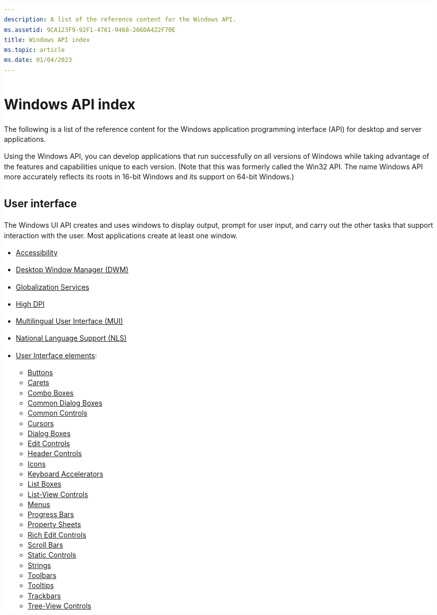 ```yaml
---
description: A list of the reference content for the Windows API.
ms.assetid: 9CA123F9-92F1-4761-9468-266DA422F70E
title: Windows API index
ms.topic: article
ms.date: 01/04/2023
---
```


# Windows API index

The following is a list of the reference content for the Windows application programming interface (API) for desktop and server applications.

Using the Windows API, you can develop applications that run successfully on all versions of Windows while taking advantage of the features and capabilities unique to each version. (Note that this was formerly called the Win32 API. The name Windows API more accurately reflects its roots in 16-bit Windows and its support on 64-bit Windows.)

## User interface

The Windows UI API creates and uses windows to display output, prompt for user input, and carry out the other tasks that support interaction with the user. Most applications create at least one window.

-   [Accessibility](../winauto/windows-accessibility-features-reference.md)
-   [Desktop Window Manager (DWM)](../dwm/reference.md)
-   [Globalization Services](../intl/globalization-services.md)
-   [High DPI](../hidpi/high-dpi-reference.md)
-   [Multilingual User Interface (MUI)](../intl/multilingual-user-interface-reference.md)
-   [National Language Support (NLS)](../intl/national-language-support-reference.md)
-   [User Interface elements](../devnotes/user-interface.md):

    -   [Buttons](../controls/bumper-button-button-control-reference.md)
    -   [Carets](../menurc/caret-functions.md)
    -   [Combo Boxes](../controls/bumper-combobox-combobox-control-reference.md)
    -   [Common Dialog Boxes](../dlgbox/common-dialog-box-reference.md)
    -   [Common Controls](../controls/individual-control-info.md)
    -   [Cursors](../menurc/cursor-reference.md)
    -   [Dialog Boxes](../dlgbox/dialog-box-reference.md)
    -   [Edit Controls](../controls/bumper-edit-control-edit-control-reference.md)
    -   [Header Controls](../controls/bumper-header-control-header-control-reference.md)
    -   [Icons](../menurc/icon-reference.md)
    -   [Keyboard Accelerators](../menurc/keyboard-accelerator-reference.md)
    -   [List Boxes](../controls/bumper-list-box-list-box-control-reference.md)
    -   [List-View Controls](../controls/bumper-list-view-list-view-control-reference.md)
    -   [Menus](../menurc/menu-reference.md)
    -   [Progress Bars](../controls/bumper-progress-bar-progress-bar-control-reference.md)
    -   [Property Sheets](../controls/bumper-property-sheet-property-sheets-reference.md)
    -   [Rich Edit Controls](../controls/bumper-rich-edit-rich-edit-control-reference.md)
    -   [Scroll Bars](../controls/bumper-scroll-bar-scroll-bars-reference.md)
    -   [Static Controls](../controls/bumper-static-control-static-control-reference.md)
    -   [Strings](../menurc/string-reference.md)
    -   [Toolbars](../controls/bumper-toolbar-toolbar-control-reference.md)
    -   [Tooltips](../controls/bumper-tooltip-tooltip-control-reference.md)
    -   [Trackbars](../controls/bumper-trackbar-trackbar-control-reference.md)
    -   [Tree-View Controls](../controls/bumper-tree-view-tree-view-control-reference.md)
